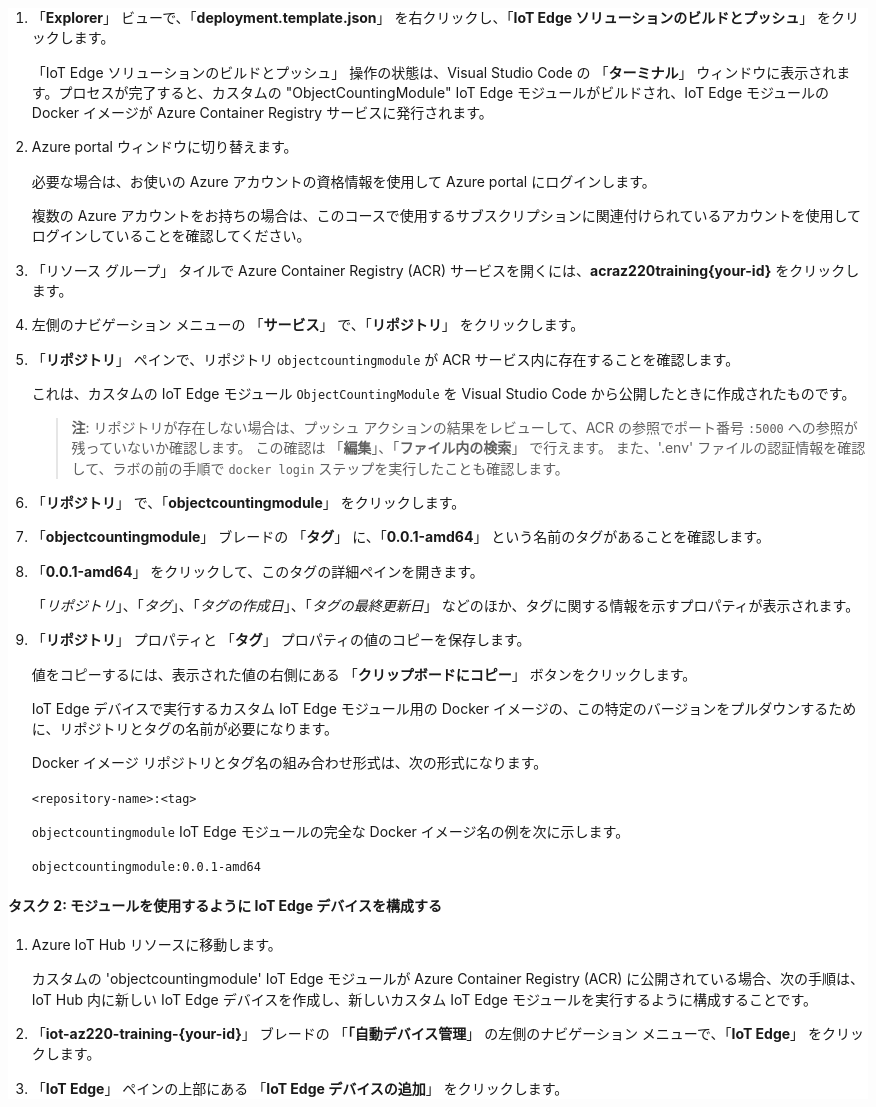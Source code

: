 1. 「**Explorer**」 ビューで、「**deployment.template.json**」 を右クリックし、「**IoT Edge ソリューションのビルドとプッシュ**」 をクリックします。

    「IoT Edge ソリューションのビルドとプッシュ」 操作の状態は、Visual Studio Code の 「**ターミナル**」 ウィンドウに表示されます。プロセスが完了すると、カスタムの "ObjectCountingModule" IoT Edge モジュールがビルドされ、IoT Edge モジュールの Docker イメージが Azure Container Registry サービスに発行されます。

1. Azure portal ウィンドウに切り替えます。

    必要な場合は、お使いの Azure アカウントの資格情報を使用して Azure portal にログインします。

    複数の Azure アカウントをお持ちの場合は、このコースで使用するサブスクリプションに関連付けられているアカウントを使用してログインしていることを確認してください。

1. 「リソース グループ」 タイルで Azure Container Registry (ACR) サービスを開くには、**acraz220training{your-id}** をクリックします。

1. 左側のナビゲーション メニューの 「**サービス**」 で、「**リポジトリ**」 をクリックします。

1. 「**リポジトリ**」 ペインで、リポジトリ `objectcountingmodule` が ACR サービス内に存在することを確認します。

    これは、カスタムの IoT Edge モジュール `ObjectCountingModule` を Visual Studio Code から公開したときに作成されたものです。

    > **注**: リポジトリが存在しない場合は、プッシュ アクションの結果をレビューして、ACR の参照でポート番号 `:5000` への参照が残っていないか確認します。 この確認は 「**編集**」、「**ファイル内の検索**」 で行えます。  また、'.env' ファイルの認証情報を確認して、ラボの前の手順で `docker login` ステップを実行したことも確認します。

1. 「**リポジトリ**」 で、「**objectcountingmodule**」 をクリックします。

1. 「**objectcountingmodule**」 ブレードの 「**タグ**」 に、「**0.0.1-amd64**」 という名前のタグがあることを確認します。

1. 「**0.0.1-amd64**」 をクリックして、このタグの詳細ペインを開きます。

    「_リポジトリ_」、「_タグ_」、「_タグの作成日_」、「_タグの最終更新日_」 などのほか、タグに関する情報を示すプロパティが表示されます。

1. 「**リポジトリ**」 プロパティと 「**タグ**」 プロパティの値のコピーを保存します。

    値をコピーするには、表示された値の右側にある 「**クリップボードにコピー**」 ボタンをクリックします。

    IoT Edge デバイスで実行するカスタム IoT Edge モジュール用の Docker イメージの、この特定のバージョンをプルダウンするために、リポジトリとタグの名前が必要になります。

    Docker イメージ リポジトリとタグ名の組み合わせ形式は、次の形式になります。

    ```text
    <repository-name>:<tag>
    ```

    `objectcountingmodule` IoT Edge モジュールの完全な Docker イメージ名の例を次に示します。

    ```text
    objectcountingmodule:0.0.1-amd64
    ```

#### タスク 2: モジュールを使用するように IoT Edge デバイスを構成する

1. Azure IoT Hub リソースに移動します。

    カスタムの 'objectcountingmodule' IoT Edge モジュールが Azure Container Registry (ACR) に公開されている場合、次の手順は、IoT Hub 内に新しい IoT Edge デバイスを作成し、新しいカスタム IoT Edge モジュールを実行するように構成することです。

1. 「**iot-az220-training-{your-id}**」 ブレードの 「**「自動デバイス管理**」 の左側のナビゲーション メニューで、「**IoT Edge**」 をクリックします。

1. 「**IoT Edge**」 ペインの上部にある 「**IoT Edge デバイスの追加**」 をクリックします。
